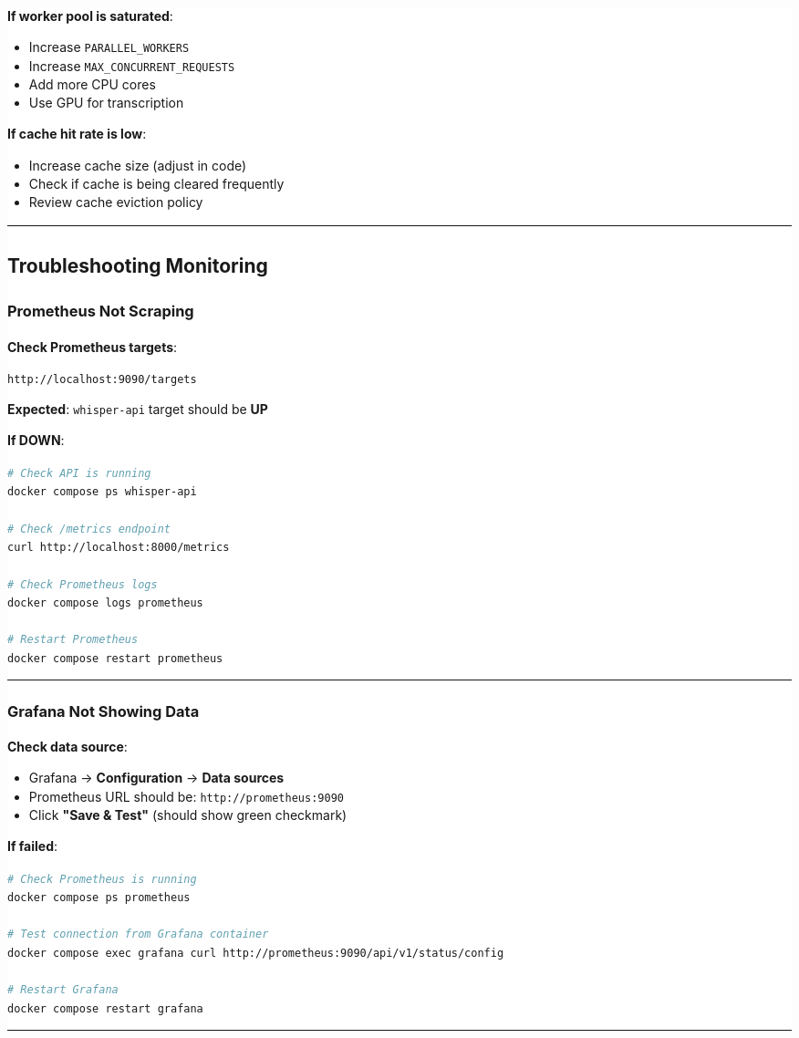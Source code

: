 **If worker pool is saturated**:
- Increase `PARALLEL_WORKERS`
- Increase `MAX_CONCURRENT_REQUESTS`
- Add more CPU cores
- Use GPU for transcription

**If cache hit rate is low**:
- Increase cache size (adjust in code)
- Check if cache is being cleared frequently
- Review cache eviction policy

---

## Troubleshooting Monitoring

### Prometheus Not Scraping

**Check Prometheus targets**:
```
http://localhost:9090/targets
```

**Expected**: `whisper-api` target should be **UP**

**If DOWN**:
```bash
# Check API is running
docker compose ps whisper-api

# Check /metrics endpoint
curl http://localhost:8000/metrics

# Check Prometheus logs
docker compose logs prometheus

# Restart Prometheus
docker compose restart prometheus
```

---

### Grafana Not Showing Data

**Check data source**:
- Grafana → **Configuration** → **Data sources**
- Prometheus URL should be: `http://prometheus:9090`
- Click **"Save & Test"** (should show green checkmark)

**If failed**:
```bash
# Check Prometheus is running
docker compose ps prometheus

# Test connection from Grafana container
docker compose exec grafana curl http://prometheus:9090/api/v1/status/config

# Restart Grafana
docker compose restart grafana
```

---